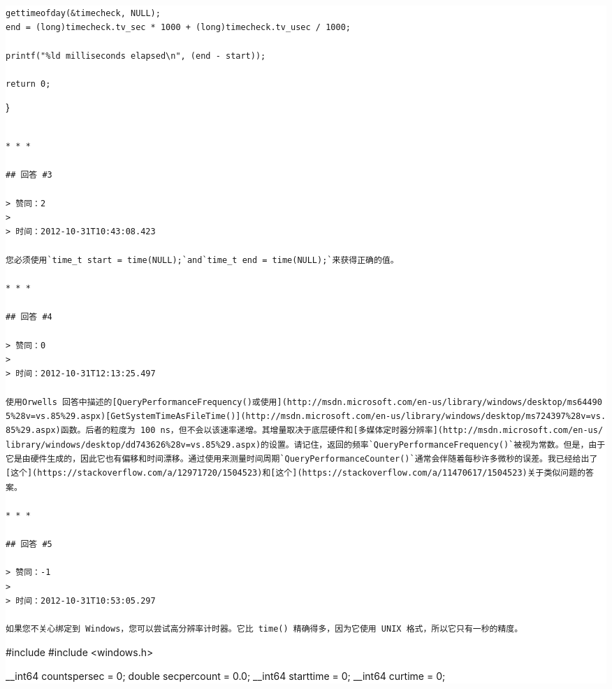     gettimeofday(&timecheck, NULL);
    end = (long)timecheck.tv_sec * 1000 + (long)timecheck.tv_usec / 1000;

    printf("%ld milliseconds elapsed\n", (end - start));

    return 0;
} 
```

* * *

## 回答 #3

> 赞同：2
> 
> 时间：2012-10-31T10:43:08.423

您必须使用`time_t start = time(NULL);`and`time_t end = time(NULL);`来获得正确的值。

* * *

## 回答 #4

> 赞同：0
> 
> 时间：2012-10-31T12:13:25.497

使用Orwells 回答中描述的[QueryPerformanceFrequency()或使用](http://msdn.microsoft.com/en-us/library/windows/desktop/ms644905%28v=vs.85%29.aspx)[GetSystemTimeAsFileTime()](http://msdn.microsoft.com/en-us/library/windows/desktop/ms724397%28v=vs.85%29.aspx)函数。后者的粒度为 100 ns，但不会以该速率递增。其增量取决于底层硬件和[多媒体定时器分辨率](http://msdn.microsoft.com/en-us/library/windows/desktop/dd743626%28v=vs.85%29.aspx)的设置。请记住，返回的频率`QueryPerformanceFrequency()`被视为常数。但是，由于它是由硬件生成的，因此它也有偏移和时间漂移。通过使用来测量时间周期`QueryPerformanceCounter()`通常会伴随着每秒许多微秒的误差。我已经给出了[这个](https://stackoverflow.com/a/12971720/1504523)和[这个](https://stackoverflow.com/a/11470617/1504523)关于类似问题的答案。

* * *

## 回答 #5

> 赞同：-1
> 
> 时间：2012-10-31T10:53:05.297

如果您不关心绑定到 Windows，您可以尝试高分辨率计时器。它比 time() 精确得多，因为它使用 UNIX 格式，所以它只有一秒的精度。

```
#include <iostream>
#include <windows.h>

__int64 countspersec = 0;
double secpercount = 0.0;
__int64 starttime = 0;
__int64 curtime = 0;
